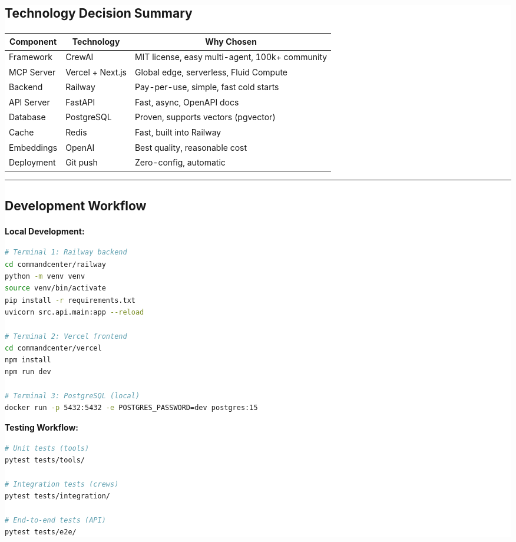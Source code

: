 
## Technology Decision Summary

| Component | Technology | Why Chosen |
|-----------|-----------|------------|
| Framework | CrewAI | MIT license, easy multi-agent, 100k+ community |
| MCP Server | Vercel + Next.js | Global edge, serverless, Fluid Compute |
| Backend | Railway | Pay-per-use, simple, fast cold starts |
| API Server | FastAPI | Fast, async, OpenAPI docs |
| Database | PostgreSQL | Proven, supports vectors (pgvector) |
| Cache | Redis | Fast, built into Railway |
| Embeddings | OpenAI | Best quality, reasonable cost |
| Deployment | Git push | Zero-config, automatic |

---

## Development Workflow

**Local Development:**

```bash
# Terminal 1: Railway backend
cd commandcenter/railway
python -m venv venv
source venv/bin/activate
pip install -r requirements.txt
uvicorn src.api.main:app --reload

# Terminal 2: Vercel frontend
cd commandcenter/vercel
npm install
npm run dev

# Terminal 3: PostgreSQL (local)
docker run -p 5432:5432 -e POSTGRES_PASSWORD=dev postgres:15
```

**Testing Workflow:**

```bash
# Unit tests (tools)
pytest tests/tools/

# Integration tests (crews)
pytest tests/integration/

# End-to-end tests (API)
pytest tests/e2e/
```
